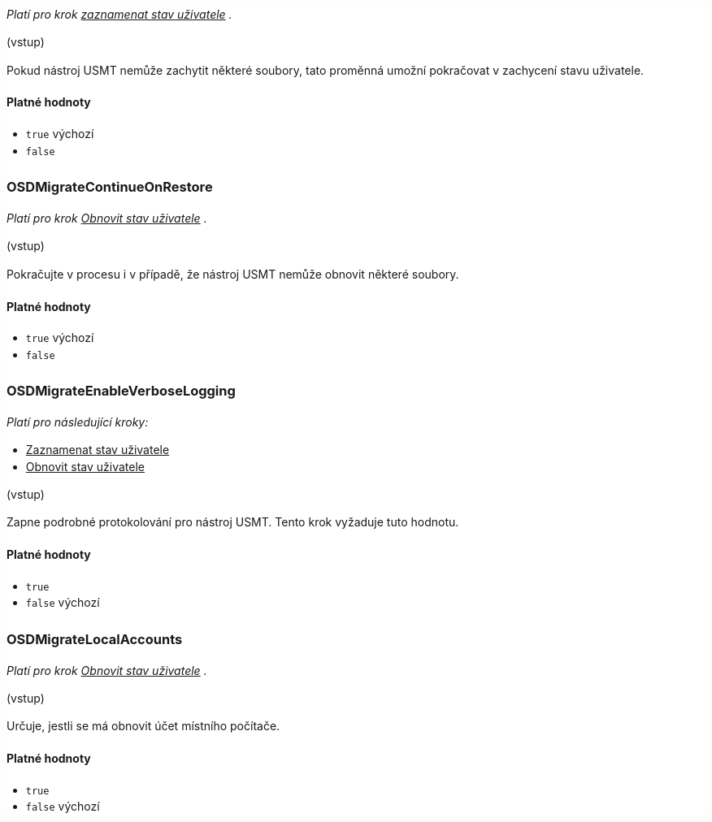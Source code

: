 *Platí pro krok [zaznamenat stav uživatele](task-sequence-steps.md#BKMK_CaptureUserState) .*

(vstup)

Pokud nástroj USMT nemůže zachytit některé soubory, tato proměnná umožní pokračovat v zachycení stavu uživatele.

#### <a name="valid-values"></a>Platné hodnoty

- `true` výchozí  
- `false`  

### <a name="osdmigratecontinueonrestore"></a><a name="OSDMigrateContinueOnRestore"></a> OSDMigrateContinueOnRestore

*Platí pro krok [Obnovit stav uživatele](task-sequence-steps.md#BKMK_RestoreUserState) .*

(vstup)

Pokračujte v procesu i v případě, že nástroj USMT nemůže obnovit některé soubory.

#### <a name="valid-values"></a>Platné hodnoty

- `true` výchozí  
- `false`  

### <a name="osdmigrateenableverboselogging"></a><a name="OSDMigrateEnableVerboseLogging"></a> OSDMigrateEnableVerboseLogging

*Platí pro následující kroky:*  

- [Zaznamenat stav uživatele](task-sequence-steps.md#BKMK_CaptureUserState)  
- [Obnovit stav uživatele](task-sequence-steps.md#BKMK_RestoreUserState)  

(vstup)

Zapne podrobné protokolování pro nástroj USMT. Tento krok vyžaduje tuto hodnotu.

#### <a name="valid-values"></a>Platné hodnoty

- `true`  
- `false` výchozí  

### <a name="osdmigratelocalaccounts"></a><a name="OSDMigrateLocalAccounts"></a> OSDMigrateLocalAccounts

*Platí pro krok [Obnovit stav uživatele](task-sequence-steps.md#BKMK_RestoreUserState) .*

(vstup)

Určuje, jestli se má obnovit účet místního počítače.

#### <a name="valid-values"></a>Platné hodnoty

- `true`  
- `false` výchozí  
